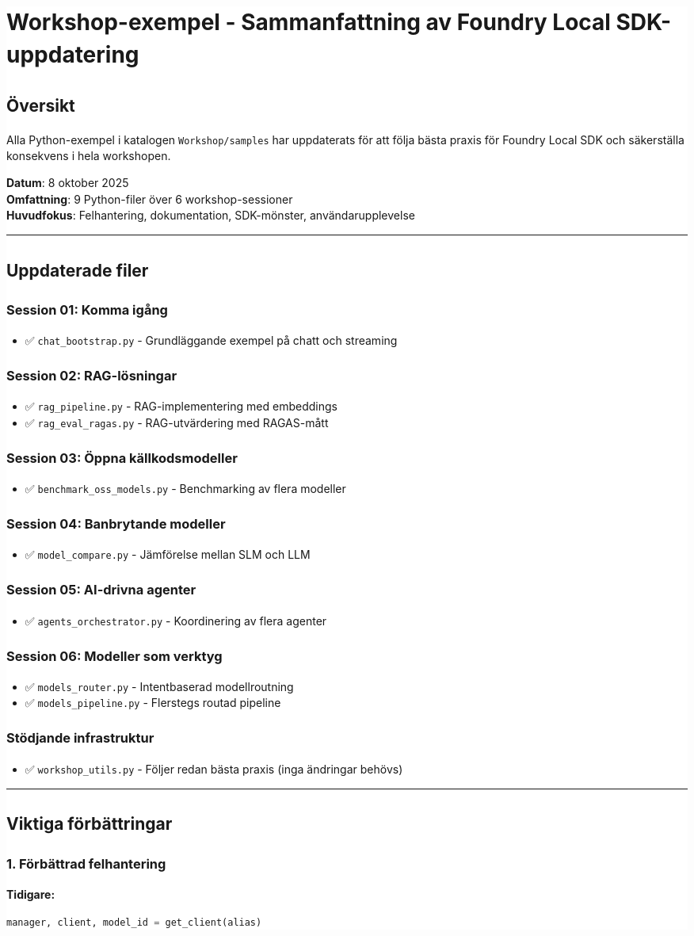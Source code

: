 
# Workshop-exempel - Sammanfattning av Foundry Local SDK-uppdatering

## Översikt

Alla Python-exempel i katalogen `Workshop/samples` har uppdaterats för att följa bästa praxis för Foundry Local SDK och säkerställa konsekvens i hela workshopen.

**Datum**: 8 oktober 2025  
**Omfattning**: 9 Python-filer över 6 workshop-sessioner  
**Huvudfokus**: Felhantering, dokumentation, SDK-mönster, användarupplevelse

---

## Uppdaterade filer

### Session 01: Komma igång
- ✅ `chat_bootstrap.py` - Grundläggande exempel på chatt och streaming

### Session 02: RAG-lösningar
- ✅ `rag_pipeline.py` - RAG-implementering med embeddings
- ✅ `rag_eval_ragas.py` - RAG-utvärdering med RAGAS-mått

### Session 03: Öppna källkodsmodeller
- ✅ `benchmark_oss_models.py` - Benchmarking av flera modeller

### Session 04: Banbrytande modeller
- ✅ `model_compare.py` - Jämförelse mellan SLM och LLM

### Session 05: AI-drivna agenter
- ✅ `agents_orchestrator.py` - Koordinering av flera agenter

### Session 06: Modeller som verktyg
- ✅ `models_router.py` - Intentbaserad modellroutning
- ✅ `models_pipeline.py` - Flerstegs routad pipeline

### Stödjande infrastruktur
- ✅ `workshop_utils.py` - Följer redan bästa praxis (inga ändringar behövs)

---

## Viktiga förbättringar

### 1. Förbättrad felhantering

**Tidigare:**
```python
manager, client, model_id = get_client(alias)
```
  